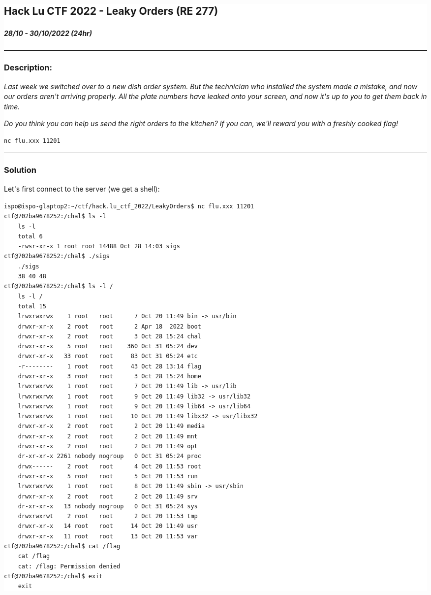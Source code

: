 ## Hack Lu CTF 2022 - Leaky Orders (RE 277)
##### 28/10 - 30/10/2022 (24hr)
___

### Description:

*Last week we switched over to a new dish order system. But the technician who installed the system made a mistake, and now our orders aren't arriving properly. All the plate numbers have leaked onto your screen, and now it's up to you to get them back in time.*

*Do you think you can help us send the right orders to the kitchen? If you can, we'll reward you with a freshly cooked flag!*

`nc flu.xxx 11201`
___

### Solution

Let's first connect to the server (we get a shell):
```
ispo@ispo-glaptop2:~/ctf/hack.lu_ctf_2022/LeakyOrders$ nc flu.xxx 11201
ctf@702ba9678252:/chal$ ls -l
    ls -l
    total 6
    -rwsr-xr-x 1 root root 14488 Oct 28 14:03 sigs
ctf@702ba9678252:/chal$ ./sigs
    ./sigs
    38 40 48
ctf@702ba9678252:/chal$ ls -l /
    ls -l /
    total 15
    lrwxrwxrwx    1 root   root      7 Oct 20 11:49 bin -> usr/bin
    drwxr-xr-x    2 root   root      2 Apr 18  2022 boot
    drwxr-xr-x    2 root   root      3 Oct 28 15:24 chal
    drwxr-xr-x    5 root   root    360 Oct 31 05:24 dev
    drwxr-xr-x   33 root   root     83 Oct 31 05:24 etc
    -r--------    1 root   root     43 Oct 28 13:14 flag
    drwxr-xr-x    3 root   root      3 Oct 28 15:24 home
    lrwxrwxrwx    1 root   root      7 Oct 20 11:49 lib -> usr/lib
    lrwxrwxrwx    1 root   root      9 Oct 20 11:49 lib32 -> usr/lib32
    lrwxrwxrwx    1 root   root      9 Oct 20 11:49 lib64 -> usr/lib64
    lrwxrwxrwx    1 root   root     10 Oct 20 11:49 libx32 -> usr/libx32
    drwxr-xr-x    2 root   root      2 Oct 20 11:49 media
    drwxr-xr-x    2 root   root      2 Oct 20 11:49 mnt
    drwxr-xr-x    2 root   root      2 Oct 20 11:49 opt
    dr-xr-xr-x 2261 nobody nogroup   0 Oct 31 05:24 proc
    drwx------    2 root   root      4 Oct 20 11:53 root
    drwxr-xr-x    5 root   root      5 Oct 20 11:53 run
    lrwxrwxrwx    1 root   root      8 Oct 20 11:49 sbin -> usr/sbin
    drwxr-xr-x    2 root   root      2 Oct 20 11:49 srv
    dr-xr-xr-x   13 nobody nogroup   0 Oct 31 05:24 sys
    drwxrwxrwt    2 root   root      2 Oct 20 11:53 tmp
    drwxr-xr-x   14 root   root     14 Oct 20 11:49 usr
    drwxr-xr-x   11 root   root     13 Oct 20 11:53 var
ctf@702ba9678252:/chal$ cat /flag
    cat /flag
    cat: /flag: Permission denied
ctf@702ba9678252:/chal$ exit
    exit
```
